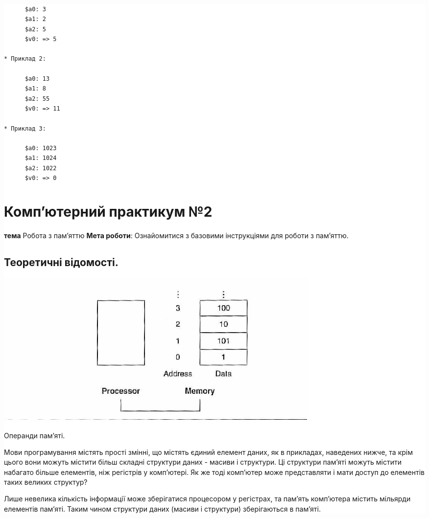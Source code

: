          $a0: 3
          $a1: 2
          $a2: 5
          $v0: => 5

    * Приклад 2:

          $a0: 13
          $a1: 8
          $a2: 55
          $v0: => 11

    * Приклад 3:

          $a0: 1023
          $a1: 1024
          $a2: 1022
          $v0: => 0

# Комп’ютерний практикум №2

**тема** Робота з пам’яттю
**Мета роботи**: Ознайомитися з базовими інструкціями для роботи з пам’яттю.

## Теоретичні відомості.

![Index](4_memory_words.png)

Операнди пам’яті.

Мови програмування містять прості змінні, що містять єдиний елемент даних, як в
прикладах, наведених нижче, та крім цього вони можуть містити більш складні
структури даних - масиви і структури. Ці структури пам’яті можуть містити
набагато більше елементів, ніж регістрів у комп’ютері. Як же тоді комп’ютер може
представляти і мати доступ до елементів таких великих структур?

Лише невелика кількість інформації може зберігатися процесором у регістрах, та
пам’ять комп’ютера містить мільярди елементів пам’яті. Таким чином структури
даних (масиви і структури) зберігаються в пам’яті.
